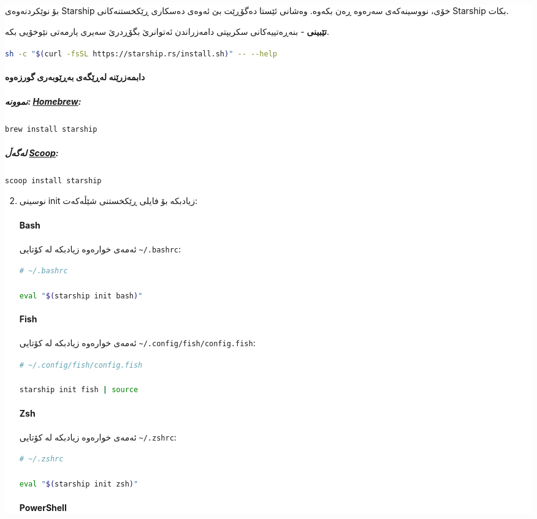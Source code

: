    بۆ نوێکردنەوەی Starship خۆی، نووسینەکەی سەرەوە ڕەن بکەوە. وەشانی ئێستا دەگۆڕێت بێ ئەوەی دەسکاری ڕێکخستنەکانی Starship بکات.

   **تێبینی** - بنەڕەتییەکانی سکریپتی دامەزراندن ئەتوانرێ بگۆڕدرێ سەیری یارمەتی نێوخۆیی بکە.

   ```sh
   sh -c "$(curl -fsSL https://starship.rs/install.sh)" -- --help
   ```


   #### دابمەزرێنە لەڕێگەی بەڕێوبەری گورزەوە


   ##### نموونە: [Homebrew](https://brew.sh/):

   ```sh
   brew install starship
   ```


   ##### لەگەڵ [Scoop](https://scoop.sh):

   ```powershell
   scoop install starship
   ```

2. نوسینی init زیادبکە بۆ فایلی ڕێکخستنی شێڵەکەت:


   #### Bash

   ئەمەی خوارەوە زیادبکە لە کۆتایی `~/.bashrc`:

   ```sh
   # ~/.bashrc

   eval "$(starship init bash)"
   ```


   #### Fish

   ئەمەی خوارەوە زیادبکە لە کۆتایی `~/.config/fish/config.fish`:

   ```sh
   # ~/.config/fish/config.fish

   starship init fish | source
   ```


   #### Zsh

   ئەمەی خوارەوە زیادبکە لە کۆتایی `~/.zshrc`:

   ```sh
   # ~/.zshrc

   eval "$(starship init zsh)"
   ```


   #### PowerShell
